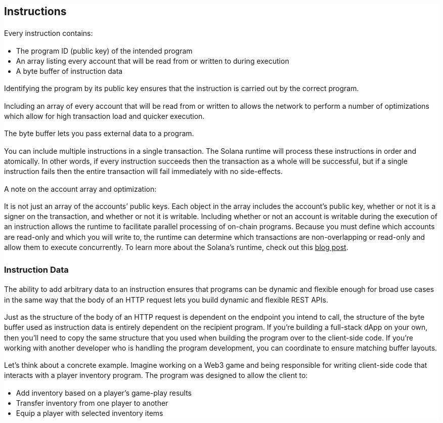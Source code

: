 ## Instructions

Every instruction contains:

- The program ID (public key) of the intended program
- An array listing every account that will be read from or written to during
  execution
- A byte buffer of instruction data

Identifying the program by its public key ensures that the instruction is
carried out by the correct program.

Including an array of every account that will be read from or written to allows
the network to perform a number of optimizations which allow for high
transaction load and quicker execution.

The byte buffer lets you pass external data to a program.

You can include multiple instructions in a single transaction. The Solana
runtime will process these instructions in order and atomically. In other words,
if every instruction succeeds then the transaction as a whole will be
successful, but if a single instruction fails then the entire transaction will
fail immediately with no side-effects.

A note on the account array and optimization:

It is not just an array of the accounts’ public keys. Each object in the array
includes the account’s public key, whether or not it is a signer on the
transaction, and whether or not it is writable. Including whether or not an
account is writable during the execution of an instruction allows the runtime to
facilitate parallel processing of on-chain programs. Because you must define
which accounts are read-only and which you will write to, the runtime can
determine which transactions are non-overlapping or read-only and allow them to
execute concurrently. To learn more about the Solana’s runtime, check out this
[blog post](https://solana.com/news/sealevel---parallel-processing-thousands-of-smart-contracts).

### Instruction Data

The ability to add arbitrary data to an instruction ensures that programs can be
dynamic and flexible enough for broad use cases in the same way that the body of
an HTTP request lets you build dynamic and flexible REST APIs.

Just as the structure of the body of an HTTP request is dependent on the
endpoint you intend to call, the structure of the byte buffer used as
instruction data is entirely dependent on the recipient program. If you’re
building a full-stack dApp on your own, then you’ll need to copy the same
structure that you used when building the program over to the client-side code.
If you’re working with another developer who is handling the program
development, you can coordinate to ensure matching buffer layouts.

Let’s think about a concrete example. Imagine working on a Web3 game and being
responsible for writing client-side code that interacts with a player inventory
program. The program was designed to allow the client to:

- Add inventory based on a player’s game-play results
- Transfer inventory from one player to another
- Equip a player with selected inventory items
